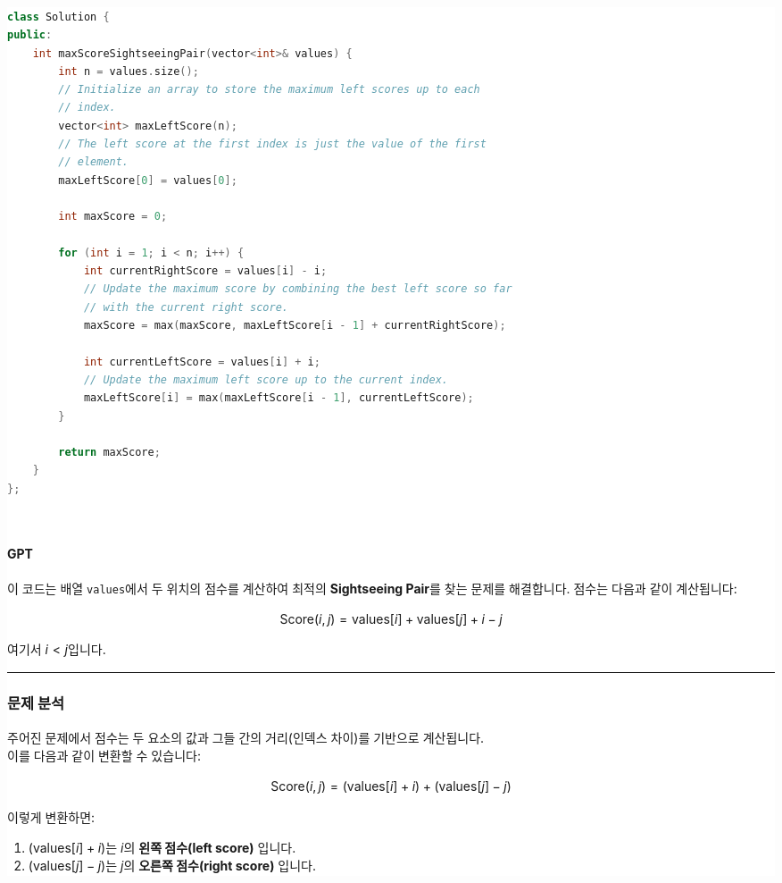 ```cpp
class Solution {
public:
    int maxScoreSightseeingPair(vector<int>& values) {
        int n = values.size();
        // Initialize an array to store the maximum left scores up to each
        // index.
        vector<int> maxLeftScore(n);
        // The left score at the first index is just the value of the first
        // element.
        maxLeftScore[0] = values[0];

        int maxScore = 0;

        for (int i = 1; i < n; i++) {
            int currentRightScore = values[i] - i;
            // Update the maximum score by combining the best left score so far
            // with the current right score.
            maxScore = max(maxScore, maxLeftScore[i - 1] + currentRightScore);

            int currentLeftScore = values[i] + i;
            // Update the maximum left score up to the current index.
            maxLeftScore[i] = max(maxLeftScore[i - 1], currentLeftScore);
        }

        return maxScore;
    }
};
```

<br/>

#### GPT
이 코드는 배열 `values`에서 두 위치의 점수를 계산하여 최적의 **Sightseeing Pair**를 찾는 문제를 해결합니다. 점수는 다음과 같이 계산됩니다:

$$
\text{Score}(i, j) = \text{values}[i] + \text{values}[j] + i - j
$$

여기서 $i < j$입니다.

---

### **문제 분석**
주어진 문제에서 점수는 두 요소의 값과 그들 간의 거리(인덱스 차이)를 기반으로 계산됩니다.  
이를 다음과 같이 변환할 수 있습니다:

$$
\text{Score}(i, j) = (\text{values}[i] + i) + (\text{values}[j] - j)
$$

이렇게 변환하면:
1. $(\text{values}[i] + i)$는 $i$의 **왼쪽 점수(left score)** 입니다.
2. $(\text{values}[j] - j)$는 $j$의 **오른쪽 점수(right score)** 입니다.
